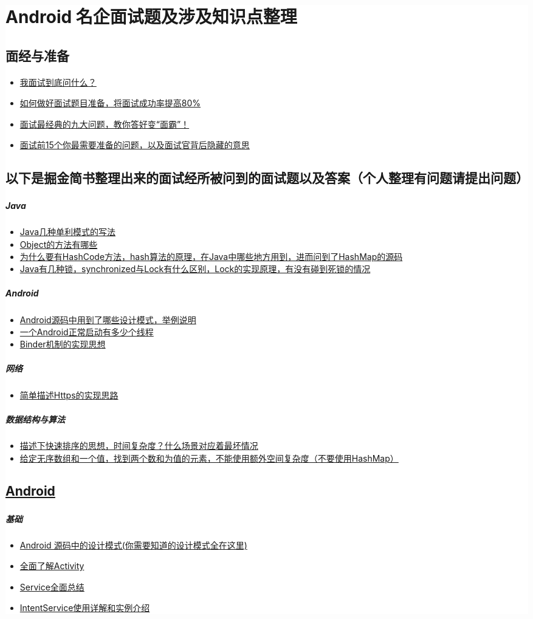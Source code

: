 
# Android 名企面试题及涉及知识点整理

## 面经与准备

* [我面试到底问什么？](https://zhuanlan.zhihu.com/p/21343656)

* [如何做好面试题目准备，将面试成功率提高80%](http://toutiao.com/a6284700037164204289/)

* [面试最经典的九大问题，教你答好变“面霸”！](http://toutiao.com/a6289172490736943361/?tt_from=mobile_qq&utm_campaign=client_share&app=news_article&utm_source=mobile_qq&iid=4448123433&utm_medium=toutiao_android)

* [面试前15个你最需要准备的问题，以及面试官背后隐藏的意思](http://toutiao.com/a6295298465253916929/)



## 以下是掘金简书整理出来的面试经所被问到的面试题以及答案（个人整理有问题请提出问题）

##### Java
* [Java几种单利模式的写法]()
* [Object的方法有哪些]()
* [为什么要有HashCode方法，hash算法的原理，在Java中哪些地方用到，进而问到了HashMap的源码]()
* [Java有几种锁，synchronized与Lock有什么区别，Lock的实现原理，有没有碰到死锁的情况]()

##### Android
* [Android源码中用到了哪些设计模式，举例说明]()
* [一个Android正常启动有多少个线程]()
* [Binder机制的实现思想]()

##### 网络
* [简单描述Https的实现思路]()

##### 数据结构与算法
* [描述下快速排序的思想，时间复杂度？什么场景对应着最坏情况]()
* [给定无序数组和一个值，找到两个数和为值的元素，不能使用额外空间复杂度（不要使用HashMap）]()


## [Android](https://github.com/helen-x/AndroidInterview/tree/master/android)
##### 基础

* [Android 源码中的设计模式(你需要知道的设计模式全在这里)](https://github.com/helen-x/AndroidInterview/blob/master/android/Android%20%E6%BA%90%E7%A0%81%E4%B8%AD%E7%9A%84%E8%AE%BE%E8%AE%A1%E6%A8%A1%E5%BC%8F(%E4%BD%A0%E9%9C%80%E8%A6%81%E7%9F%A5%E9%81%93%E7%9A%84%E8%AE%BE%E8%AE%A1%E6%A8%A1%E5%BC%8F%E5%85%A8%E5%9C%A8%E8%BF%99%E9%87%8C).md)

* [全面了解Activity](https://github.com/helen-x/AndroidInterview/blob/master/android/%E5%85%A8%E9%9D%A2%E4%BA%86%E8%A7%A3Activity.md)

* [Service全面总结](https://github.com/helen-x/AndroidInterview/blob/master/android/Service%E5%85%A8%E9%9D%A2%E6%80%BB%E7%BB%93.md)

* [IntentService使用详解和实例介绍](https://github.com/helen-x/AndroidInterview/blob/master/android/IntentService%E4%BD%BF%E7%94%A8%E8%AF%A6%E8%A7%A3%E5%92%8C%E5%AE%9E%E4%BE%8B%E4%BB%8B%E7%BB%8D.md)
